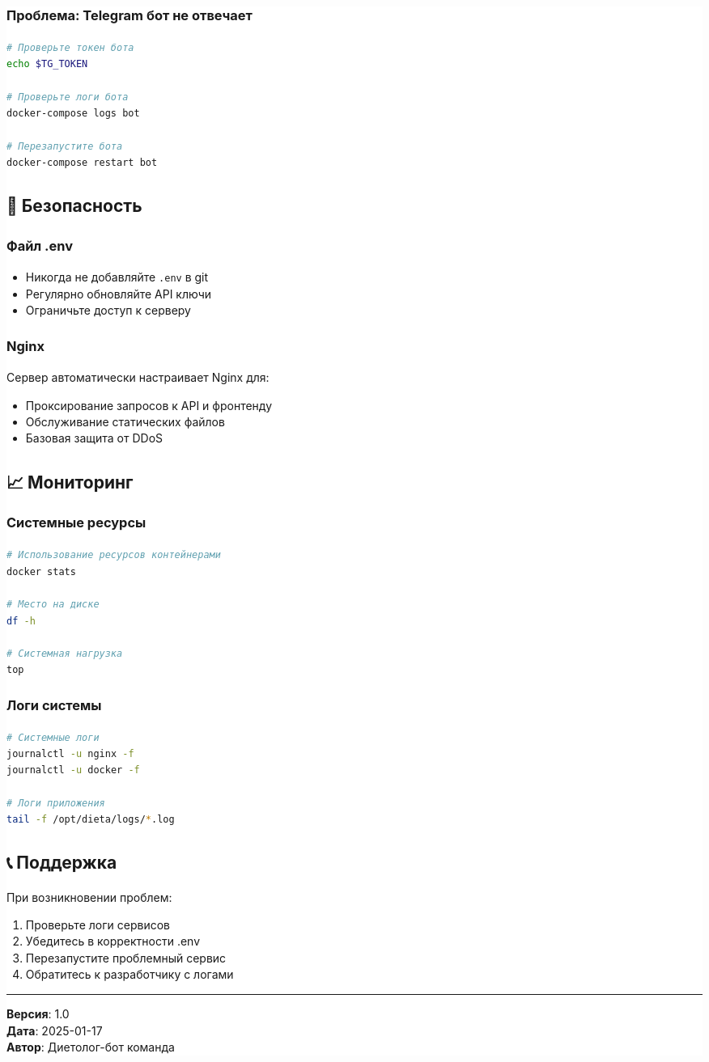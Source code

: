 ### Проблема: Telegram бот не отвечает
```bash
# Проверьте токен бота
echo $TG_TOKEN

# Проверьте логи бота
docker-compose logs bot

# Перезапустите бота
docker-compose restart bot
```

## 🔐 Безопасность

### Файл .env
- Никогда не добавляйте `.env` в git
- Регулярно обновляйте API ключи
- Ограничьте доступ к серверу

### Nginx
Сервер автоматически настраивает Nginx для:
- Проксирование запросов к API и фронтенду
- Обслуживание статических файлов
- Базовая защита от DDoS

## 📈 Мониторинг

### Системные ресурсы
```bash
# Использование ресурсов контейнерами
docker stats

# Место на диске
df -h

# Системная нагрузка
top
```

### Логи системы
```bash
# Системные логи
journalctl -u nginx -f
journalctl -u docker -f

# Логи приложения
tail -f /opt/dieta/logs/*.log
```

## 📞 Поддержка

При возникновении проблем:
1. Проверьте логи сервисов
2. Убедитесь в корректности .env
3. Перезапустите проблемный сервис
4. Обратитесь к разработчику с логами

---

**Версия**: 1.0  
**Дата**: 2025-01-17  
**Автор**: Диетолог-бот команда 